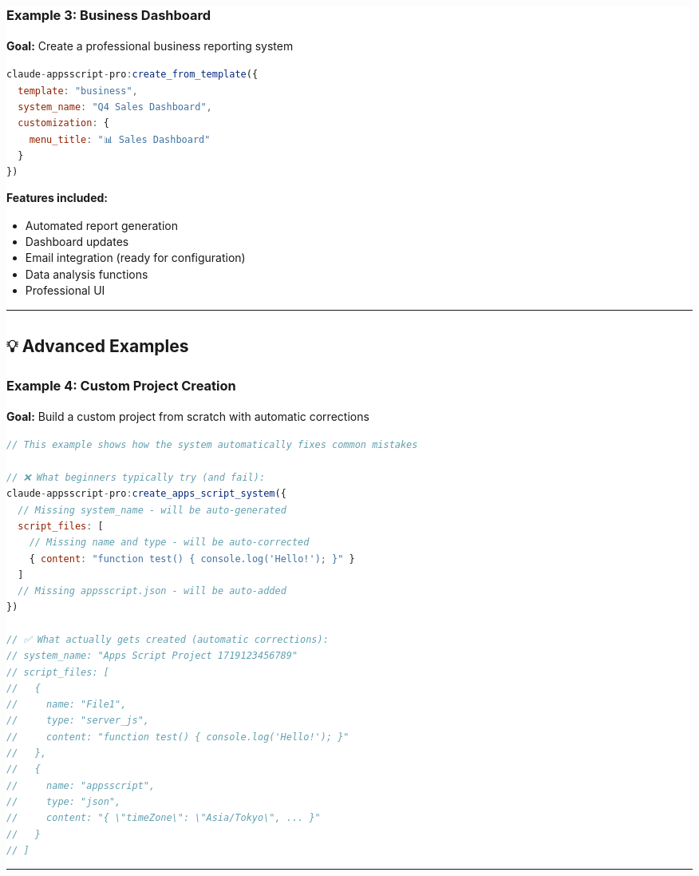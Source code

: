 
### **Example 3: Business Dashboard**

**Goal:** Create a professional business reporting system

```javascript
claude-appsscript-pro:create_from_template({
  template: "business",
  system_name: "Q4 Sales Dashboard",
  customization: {
    menu_title: "📊 Sales Dashboard"
  }
})
```

**Features included:**
- Automated report generation
- Dashboard updates
- Email integration (ready for configuration)
- Data analysis functions
- Professional UI

---

## 💡 **Advanced Examples**

### **Example 4: Custom Project Creation**

**Goal:** Build a custom project from scratch with automatic corrections

```javascript
// This example shows how the system automatically fixes common mistakes

// ❌ What beginners typically try (and fail):
claude-appsscript-pro:create_apps_script_system({
  // Missing system_name - will be auto-generated
  script_files: [
    // Missing name and type - will be auto-corrected
    { content: "function test() { console.log('Hello!'); }" }
  ]
  // Missing appsscript.json - will be auto-added
})

// ✅ What actually gets created (automatic corrections):
// system_name: "Apps Script Project 1719123456789"
// script_files: [
//   {
//     name: "File1",
//     type: "server_js", 
//     content: "function test() { console.log('Hello!'); }"
//   },
//   {
//     name: "appsscript",
//     type: "json",
//     content: "{ \"timeZone\": \"Asia/Tokyo\", ... }"
//   }
// ]
```

---